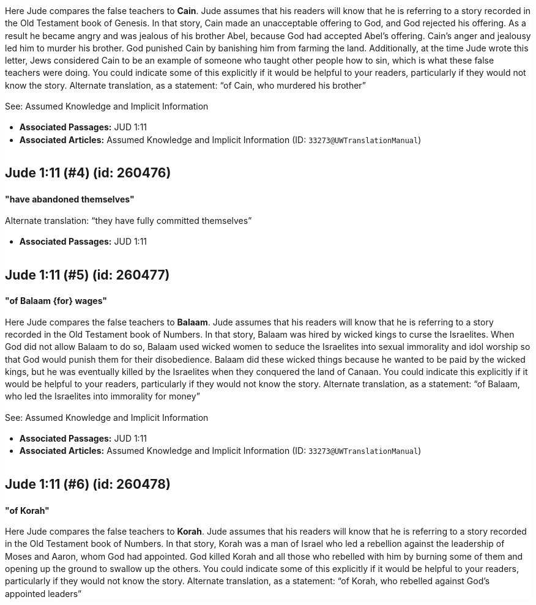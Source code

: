 Here Jude compares the false teachers to **Cain**. Jude assumes that his readers will know that he is referring to a story recorded in the Old Testament book of Genesis. In that story, Cain made an unacceptable offering to God, and God rejected his offering. As a result he became angry and was jealous of his brother Abel, because God had accepted Abel’s offering. Cain’s anger and jealousy led him to murder his brother. God punished Cain by banishing him from farming the land. Additionally, at the time Jude wrote this letter, Jews considered Cain to be an example of someone who taught other people how to sin, which is what these false teachers were doing. You could indicate some of this explicitly if it would be helpful to your readers, particularly if they would not know the story. Alternate translation, as a statement: “of Cain, who murdered his brother”

See: Assumed Knowledge and Implicit Information

* **Associated Passages:** JUD 1:11
* **Associated Articles:** Assumed Knowledge and Implicit Information (ID: `33273@UWTranslationManual`)

## Jude 1:11 (#4) (id: 260476)

**"have abandoned themselves"**

Alternate translation: “they have fully committed themselves”

* **Associated Passages:** JUD 1:11

## Jude 1:11 (#5) (id: 260477)

**"of Balaam {for} wages"**

Here Jude compares the false teachers to **Balaam**. Jude assumes that his readers will know that he is referring to a story recorded in the Old Testament book of Numbers. In that story, Balaam was hired by wicked kings to curse the Israelites. When God did not allow Balaam to do so, Balaam used wicked women to seduce the Israelites into sexual immorality and idol worship so that God would punish them for their disobedience. Balaam did these wicked things because he wanted to be paid by the wicked kings, but he was eventually killed by the Israelites when they conquered the land of Canaan. You could indicate this explicitly if it would be helpful to your readers, particularly if they would not know the story. Alternate translation, as a statement: “of Balaam, who led the Israelites into immorality for money”

See: Assumed Knowledge and Implicit Information

* **Associated Passages:** JUD 1:11
* **Associated Articles:** Assumed Knowledge and Implicit Information (ID: `33273@UWTranslationManual`)

## Jude 1:11 (#6) (id: 260478)

**"of Korah"**

Here Jude compares the false teachers to **Korah**. Jude assumes that his readers will know that he is referring to a story recorded in the Old Testament book of Numbers. In that story, Korah was a man of Israel who led a rebellion against the leadership of Moses and Aaron, whom God had appointed. God killed Korah and all those who rebelled with him by burning some of them and opening up the ground to swallow up the others. You could indicate some of this explicitly if it would be helpful to your readers, particularly if they would not know the story. Alternate translation, as a statement: “of Korah, who rebelled against God’s appointed leaders”
